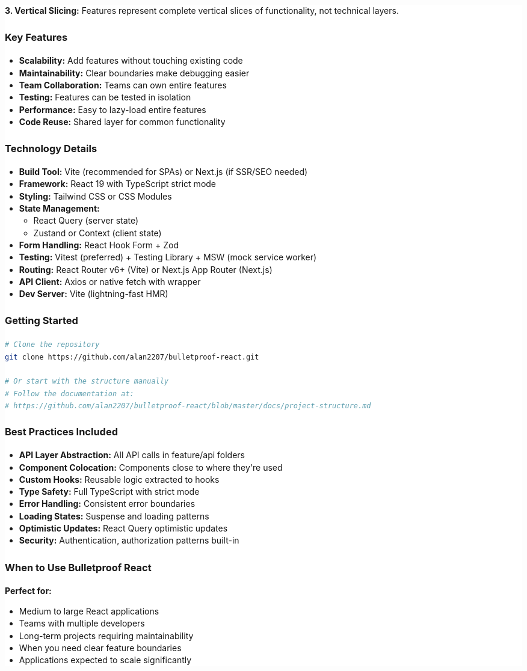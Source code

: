 **3. Vertical Slicing:**
Features represent complete vertical slices of functionality, not technical layers.

### Key Features

- **Scalability:** Add features without touching existing code
- **Maintainability:** Clear boundaries make debugging easier
- **Team Collaboration:** Teams can own entire features
- **Testing:** Features can be tested in isolation
- **Performance:** Easy to lazy-load entire features
- **Code Reuse:** Shared layer for common functionality

### Technology Details

- **Build Tool:** Vite (recommended for SPAs) or Next.js (if SSR/SEO needed)
- **Framework:** React 19 with TypeScript strict mode
- **Styling:** Tailwind CSS or CSS Modules
- **State Management:**
  - React Query (server state)
  - Zustand or Context (client state)
- **Form Handling:** React Hook Form + Zod
- **Testing:** Vitest (preferred) + Testing Library + MSW (mock service worker)
- **Routing:** React Router v6+ (Vite) or Next.js App Router (Next.js)
- **API Client:** Axios or native fetch with wrapper
- **Dev Server:** Vite (lightning-fast HMR)

### Getting Started

```bash
# Clone the repository
git clone https://github.com/alan2207/bulletproof-react.git

# Or start with the structure manually
# Follow the documentation at:
# https://github.com/alan2207/bulletproof-react/blob/master/docs/project-structure.md
```

### Best Practices Included

- **API Layer Abstraction:** All API calls in feature/api folders
- **Component Colocation:** Components close to where they're used
- **Custom Hooks:** Reusable logic extracted to hooks
- **Type Safety:** Full TypeScript with strict mode
- **Error Handling:** Consistent error boundaries
- **Loading States:** Suspense and loading patterns
- **Optimistic Updates:** React Query optimistic updates
- **Security:** Authentication, authorization patterns built-in

### When to Use Bulletproof React

**Perfect for:**
- Medium to large React applications
- Teams with multiple developers
- Long-term projects requiring maintainability
- When you need clear feature boundaries
- Applications expected to scale significantly
